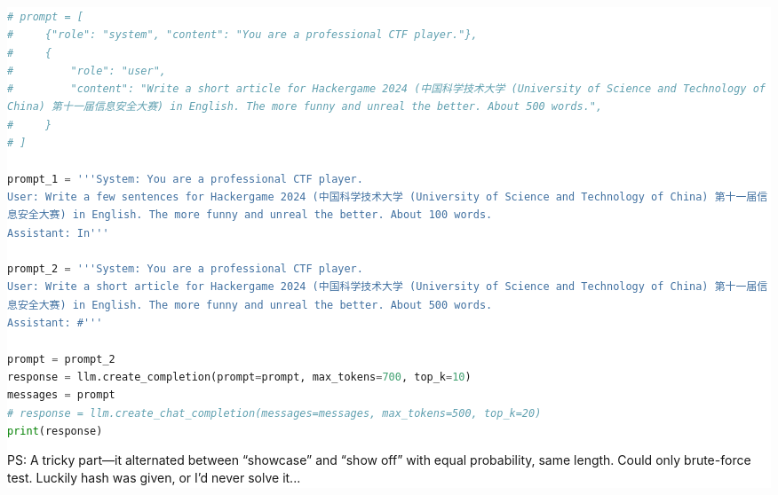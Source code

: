 ```python
# prompt = [
#     {"role": "system", "content": "You are a professional CTF player."},
#     {
#         "role": "user",
#         "content": "Write a short article for Hackergame 2024 (中国科学技术大学 (University of Science and Technology of China) 第十一届信息安全大赛) in English. The more funny and unreal the better. About 500 words.",
#     }
# ]

prompt_1 = '''System: You are a professional CTF player.
User: Write a few sentences for Hackergame 2024 (中国科学技术大学 (University of Science and Technology of China) 第十一届信息安全大赛) in English. The more funny and unreal the better. About 100 words.
Assistant: In'''

prompt_2 = '''System: You are a professional CTF player.
User: Write a short article for Hackergame 2024 (中国科学技术大学 (University of Science and Technology of China) 第十一届信息安全大赛) in English. The more funny and unreal the better. About 500 words.
Assistant: #'''

prompt = prompt_2
response = llm.create_completion(prompt=prompt, max_tokens=700, top_k=10)
messages = prompt
# response = llm.create_chat_completion(messages=messages, max_tokens=500, top_k=20)
print(response)
```

PS: A tricky part—it alternated between “showcase” and “show off” with equal probability, same length. Could only brute-force test. Luckily hash was given, or I’d never solve it...

